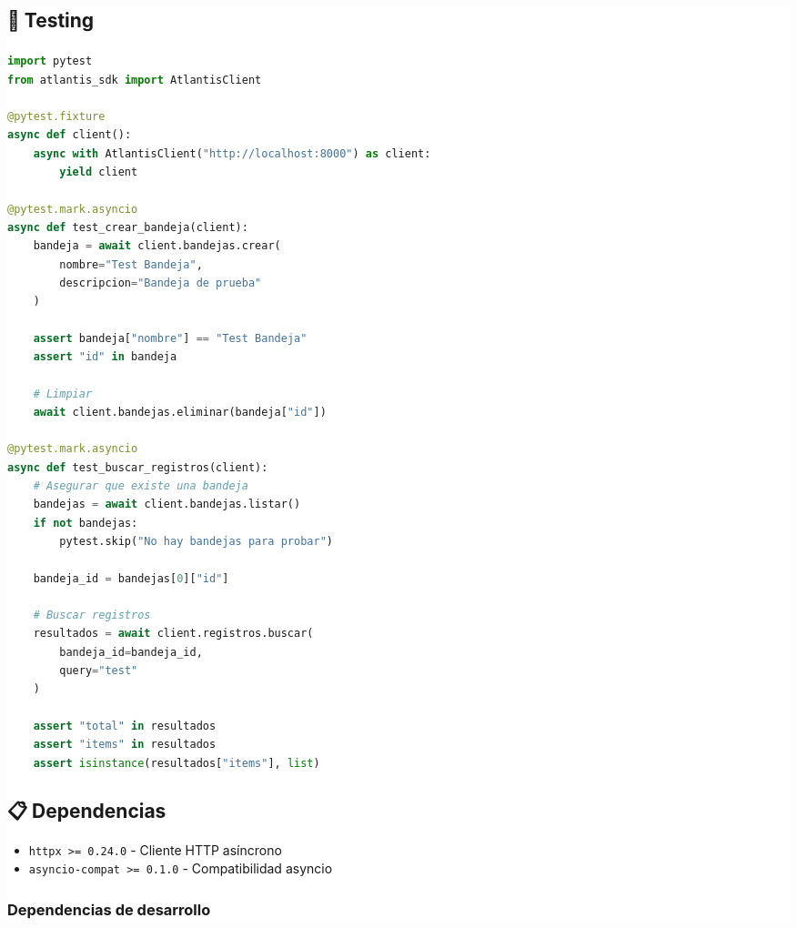 ## 🧪 Testing

```python
import pytest
from atlantis_sdk import AtlantisClient

@pytest.fixture
async def client():
    async with AtlantisClient("http://localhost:8000") as client:
        yield client

@pytest.mark.asyncio
async def test_crear_bandeja(client):
    bandeja = await client.bandejas.crear(
        nombre="Test Bandeja",
        descripcion="Bandeja de prueba"
    )
    
    assert bandeja["nombre"] == "Test Bandeja"
    assert "id" in bandeja
    
    # Limpiar
    await client.bandejas.eliminar(bandeja["id"])

@pytest.mark.asyncio
async def test_buscar_registros(client):
    # Asegurar que existe una bandeja
    bandejas = await client.bandejas.listar()
    if not bandejas:
        pytest.skip("No hay bandejas para probar")
    
    bandeja_id = bandejas[0]["id"]
    
    # Buscar registros
    resultados = await client.registros.buscar(
        bandeja_id=bandeja_id,
        query="test"
    )
    
    assert "total" in resultados
    assert "items" in resultados
    assert isinstance(resultados["items"], list)
```

## 📋 Dependencias

- `httpx >= 0.24.0` - Cliente HTTP asíncrono
- `asyncio-compat >= 0.1.0` - Compatibilidad asyncio

### Dependencias de desarrollo
